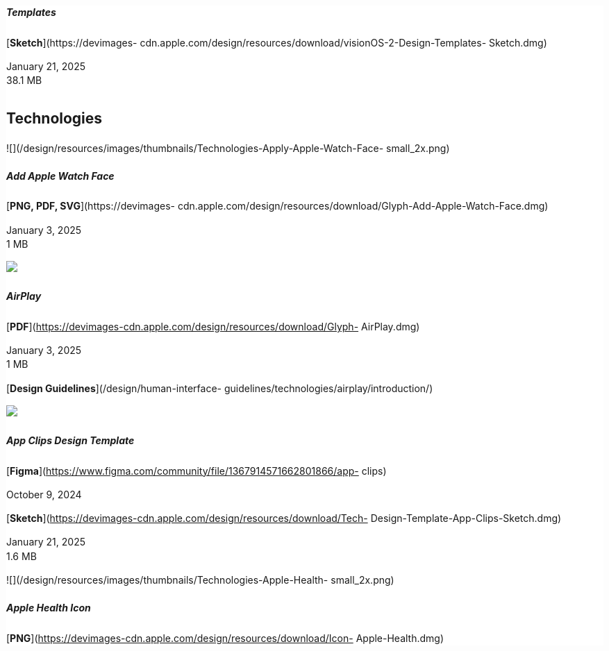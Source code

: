 ##### Templates

[**Sketch**](https://devimages-
cdn.apple.com/design/resources/download/visionOS-2-Design-Templates-
Sketch.dmg)

January 21, 2025  
38.1 MB

## Technologies

![](/design/resources/images/thumbnails/Technologies-Apply-Apple-Watch-Face-
small_2x.png)

##### Add Apple Watch Face

[**PNG, PDF, SVG**](https://devimages-
cdn.apple.com/design/resources/download/Glyph-Add-Apple-Watch-Face.dmg)

January 3, 2025  
1 MB

![](/design/resources/images/thumbnails/Technologies-AirPlay-small_2x.png)

##### AirPlay

[**PDF**](https://devimages-cdn.apple.com/design/resources/download/Glyph-
AirPlay.dmg)

January 3, 2025  
1 MB

[**Design Guidelines**](/design/human-interface-
guidelines/technologies/airplay/introduction/)

![](/design/resources/images/thumbnails/Technologies-App-Clips_2x.png)

##### App Clips Design Template

[**Figma**](https://www.figma.com/community/file/1367914571662801866/app-
clips)

October 9, 2024

[**Sketch**](https://devimages-cdn.apple.com/design/resources/download/Tech-
Design-Template-App-Clips-Sketch.dmg)

January 21, 2025  
1.6 MB

![](/design/resources/images/thumbnails/Technologies-Apple-Health-
small_2x.png)

##### Apple Health Icon

[**PNG**](https://devimages-cdn.apple.com/design/resources/download/Icon-
Apple-Health.dmg)
